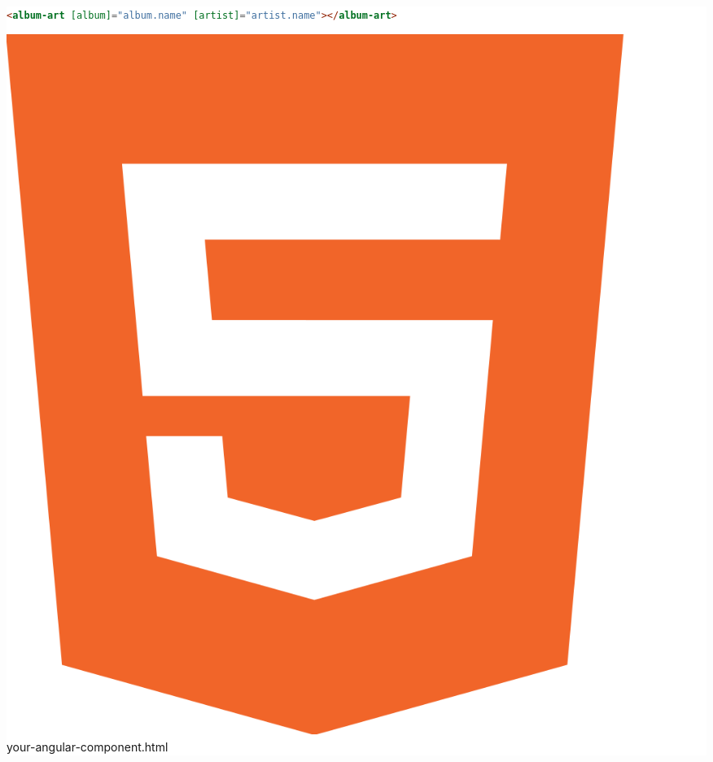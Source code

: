 </div>

<div>

```html
<album-art [album]="album.name" [artist]="artist.name"></album-art>
```

<p>
  <img src="/assets/icons/html.svg" class="icon icon-inline" alt=""> your-angular-component.html
</p>
